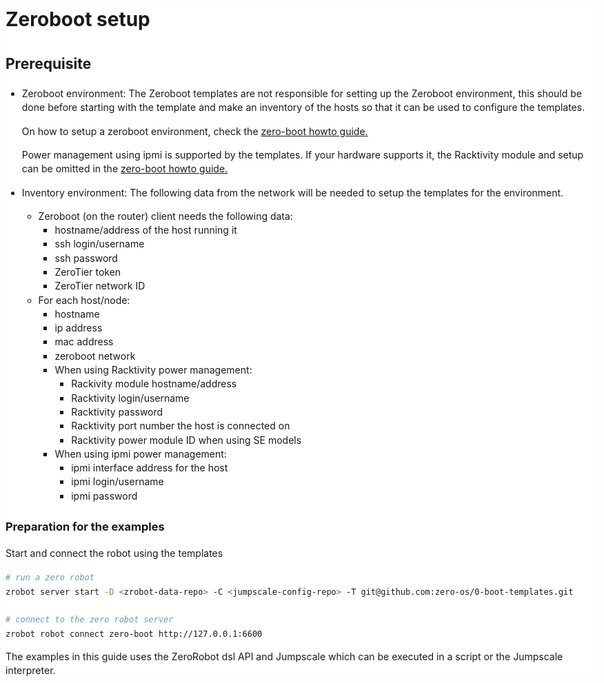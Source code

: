 # Zeroboot setup

## Prerequisite

* Zeroboot environment: The Zeroboot templates are not responsible for setting up the Zeroboot environment, this should be done before starting with the template and make an inventory of the hosts so that it can be used to configure the templates.  

    On how to setup a zeroboot environment, check the [zero-boot howto guide.](https://docs.grid.tf/threefold/info/src/branch/master/howto/zero_boot_hardware.md)  

    Power management using ipmi is supported by the templates. If your hardware supports it, the Racktivity module and setup can be omitted in the [zero-boot howto guide.](https://docs.grid.tf/threefold/info/src/branch/master/howto/zero_boot_hardware.md)

* Inventory environment: The following data from the network will be needed to setup the templates for the environment.
    * Zeroboot (on the router) client needs the following data:
        * hostname/address of the host running it
        * ssh login/username
        * ssh password
        * ZeroTier token
        * ZeroTier network ID
    * For each host/node:
        * hostname
        * ip address
        * mac address
        * zeroboot network
        * When using Racktivity power management:
            * Rackivity module hostname/address
            * Racktivity login/username
            * Racktivity password
            * Racktivity port number the host is connected on
            * Racktivity power module ID when using SE models
        * When using ipmi power management:
            * ipmi interface address for the host
            * ipmi login/username
            * ipmi password

### Preparation for the examples

Start and connect the robot using the templates
```sh
# run a zero robot
zrobot server start -D <zrobot-data-repo> -C <jumpscale-config-repo> -T git@github.com:zero-os/0-boot-templates.git

# connect to the zero robot server
zrobot robot connect zero-boot http://127.0.0.1:6600
```

The examples in this guide uses the ZeroRobot dsl API and Jumpscale which can be executed in a script or the Jumpscale interpreter.
